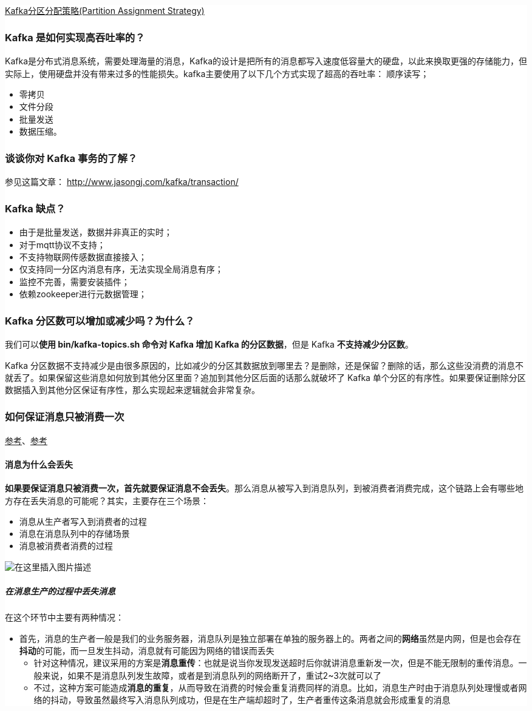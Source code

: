 [Kafka分区分配策略(Partition Assignment Strategy)](https://blog.51cto.com/u_15127589/2679415)

### Kafka 是如何实现高吞吐率的？

Kafka是分布式消息系统，需要处理海量的消息，Kafka的设计是把所有的消息都写入速度低容量大的硬盘，以此来换取更强的存储能力，但实际上，使用硬盘并没有带来过多的性能损失。kafka主要使用了以下几个方式实现了超高的吞吐率：
顺序读写；

- 零拷贝
- 文件分段
- 批量发送
- 数据压缩。

### 谈谈你对 Kafka 事务的了解？

参见这篇文章： http://www.jasongj.com/kafka/transaction/

### Kafka 缺点？

- 由于是批量发送，数据并非真正的实时；
- 对于mqtt协议不支持；
- 不支持物联网传感数据直接接入；
- 仅支持同一分区内消息有序，无法实现全局消息有序；
- 监控不完善，需要安装插件；
- 依赖zookeeper进行元数据管理；

### Kafka 分区数可以增加或减少吗？为什么？

我们可以**使用 bin/kafka-topics.sh 命令对 Kafka 增加 Kafka 的分区数据**，但是 Kafka **不支持减少分区数**。

Kafka 分区数据不支持减少是由很多原因的，比如减少的分区其数据放到哪里去？是删除，还是保留？删除的话，那么这些没消费的消息不就丢了。如果保留这些消息如何放到其他分区里面？追加到其他分区后面的话那么就破坏了 Kafka 单个分区的有序性。如果要保证删除分区数据插入到其他分区保证有序性，那么实现起来逻辑就会非常复杂。

### 如何保证消息只被消费一次

[参考](https://cloud.tencent.com/developer/article/1805392)、[参考](https://blog.csdn.net/zhizhengguan/article/details/121238470)

#### 消息为什么会丢失

**如果要保证消息只被消费一次，首先就要保证消息不会丢失**。那么消息从被写入到消息队列，到被消费者消费完成，这个链路上会有哪些地方存在丢失消息的可能呢？其实，主要存在三个场景：

- 消息从生产者写入到消费者的过程
- 消息在消息队列中的存储场景
- 消息被消费者消费的过程

![在这里插入图片描述](https://raw.githubusercontent.com/Simin-hub/Picture/master/img/22242ef8a3f84ccabb6017ffc8b29744.png)

##### 在消息生产的过程中丢失消息

在这个环节中主要有两种情况：

- 首先，消息的生产者一般是我们的业务服务器，消息队列是独立部署在单独的服务器上的。两者之间的**网络**虽然是内网，但是也会存在**抖动**的可能，而一旦发生抖动，消息就有可能因为网络的错误而丢失
  - 针对这种情况，建议采用的方案是**消息重传**：也就是说当你发现发送超时后你就讲消息重新发一次，但是不能无限制的重传消息。一般来说，如果不是消息队列发生故障，或者是到消息队列的网络断开了，重试2~3次就可以了
  - 不过，这种方案可能造成**消息的重复**，从而导致在消费的时候会重复消费同样的消息。比如，消息生产时由于消息队列处理慢或者网络的抖动，导致虽然最终写入消息队列成功，但是在生产端却超时了，生产者重传这条消息就会形成重复的消息
